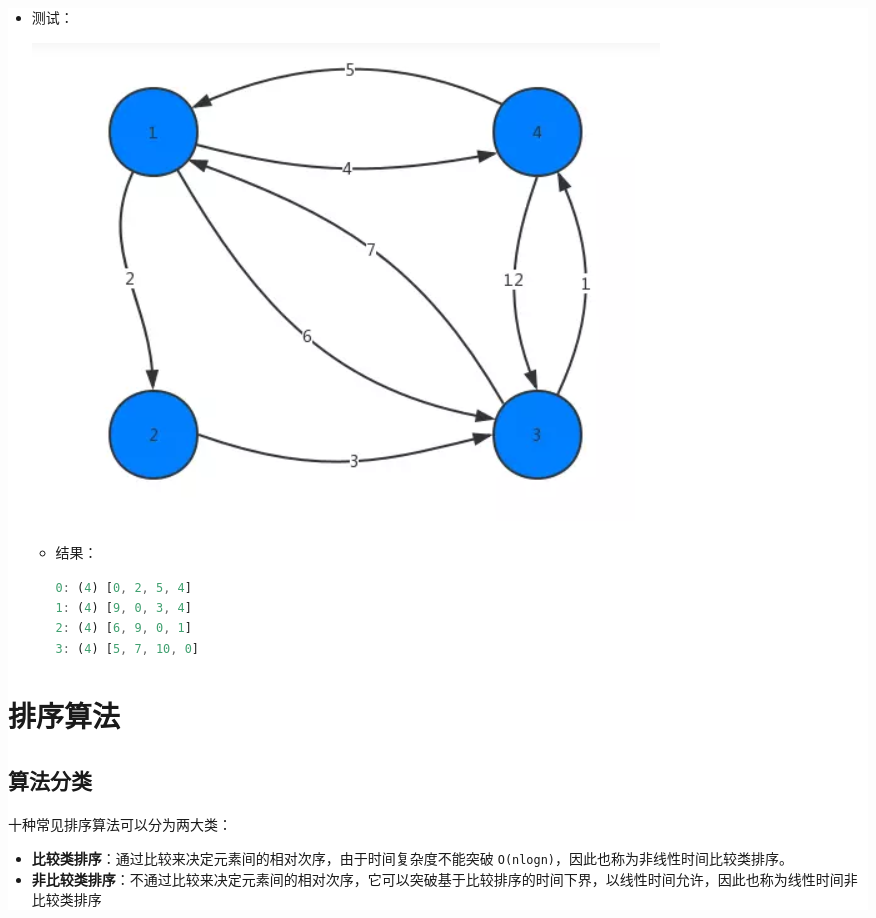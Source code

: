   

- 测试：

  ![Floyd算法测试](算法.assets/Floyd算法测试.png)

  - 结果：

    ```js
    0: (4) [0, 2, 5, 4]
    1: (4) [9, 0, 3, 4]
    2: (4) [6, 9, 0, 1]
    3: (4) [5, 7, 10, 0]
    ```

    



# 排序算法

## 算法分类

十种常见排序算法可以分为两大类：

- **比较类排序**：通过比较来决定元素间的相对次序，由于时间复杂度不能突破 `O(nlogn)`，因此也称为非线性时间比较类排序。
- **非比较类排序**：不通过比较来决定元素间的相对次序，它可以突破基于比较排序的时间下界，以线性时间允许，因此也称为线性时间非比较类排序
